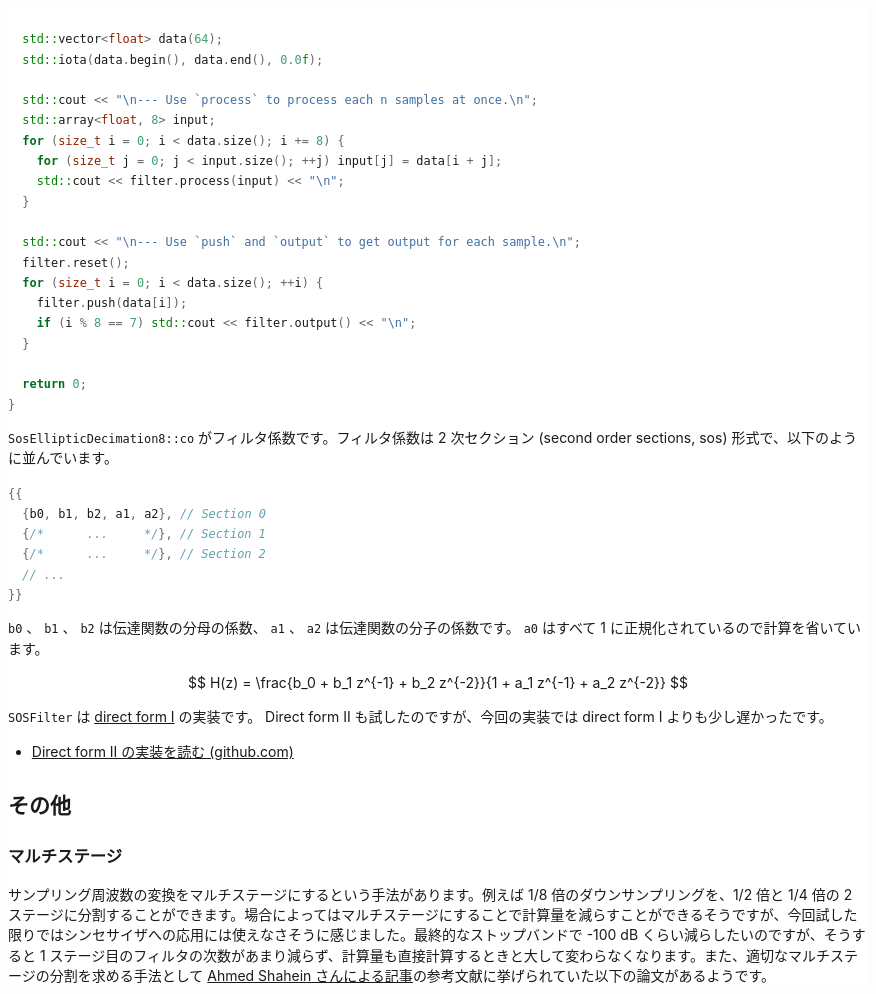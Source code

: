 ```c++

  std::vector<float> data(64);
  std::iota(data.begin(), data.end(), 0.0f);

  std::cout << "\n--- Use `process` to process each n samples at once.\n";
  std::array<float, 8> input;
  for (size_t i = 0; i < data.size(); i += 8) {
    for (size_t j = 0; j < input.size(); ++j) input[j] = data[i + j];
    std::cout << filter.process(input) << "\n";
  }

  std::cout << "\n--- Use `push` and `output` to get output for each sample.\n";
  filter.reset();
  for (size_t i = 0; i < data.size(); ++i) {
    filter.push(data[i]);
    if (i % 8 == 7) std::cout << filter.output() << "\n";
  }

  return 0;
}
```

`SosEllipticDecimation8::co` がフィルタ係数です。フィルタ係数は 2 次セクション (second order sections, sos) 形式で、以下のように並んでいます。

```c++
{{
  {b0, b1, b2, a1, a2}, // Section 0
  {/*      ...     */}, // Section 1
  {/*      ...     */}, // Section 2
  // ...
}}
```

`b0` 、 `b1` 、 `b2` は伝達関数の分母の係数、 `a1` 、 `a2` は伝達関数の分子の係数です。 `a0` はすべて 1 に正規化されているので計算を省いています。

$$
H(z) = \frac{b_0 + b_1 z^{-1} + b_2 z^{-2}}{1 + a_1 z^{-1} + a_2 z^{-2}}
$$

`SOSFilter` は [direct form I](https://ccrma.stanford.edu/~jos/fp/Direct_Form_I.html) の実装です。 Direct form II も試したのですが、今回の実装では direct form I よりも少し遅かったです。

- [Direct form II の実装を読む (github.com)](https://github.com/ryukau/filter_notes/blob/cd136c353f1181612cb24cb43a9a9f5fe6961f21/downsampling/code/cpp/decimation/decimation.cpp#L220)

## その他
### マルチステージ
サンプリング周波数の変換をマルチステージにするという手法があります。例えば 1/8 倍のダウンサンプリングを、1/2 倍と 1/4 倍の 2 ステージに分割することができます。場合によってはマルチステージにすることで計算量を減らすことができるそうですが、今回試した限りではシンセサイザへの応用には使えなさそうに感じました。最終的なストップバンドで -100 dB くらい減らしたいのですが、そうすると 1 ステージ目のフィルタの次数があまり減らず、計算量も直接計算するときと大して変わらなくなります。また、適切なマルチステージの分割を求める手法として [Ahmed Shahein さんによる記事](https://www.dsprelated.com/showarticle/1037.php)の参考文献に挙げられていた以下の論文があるようです。
